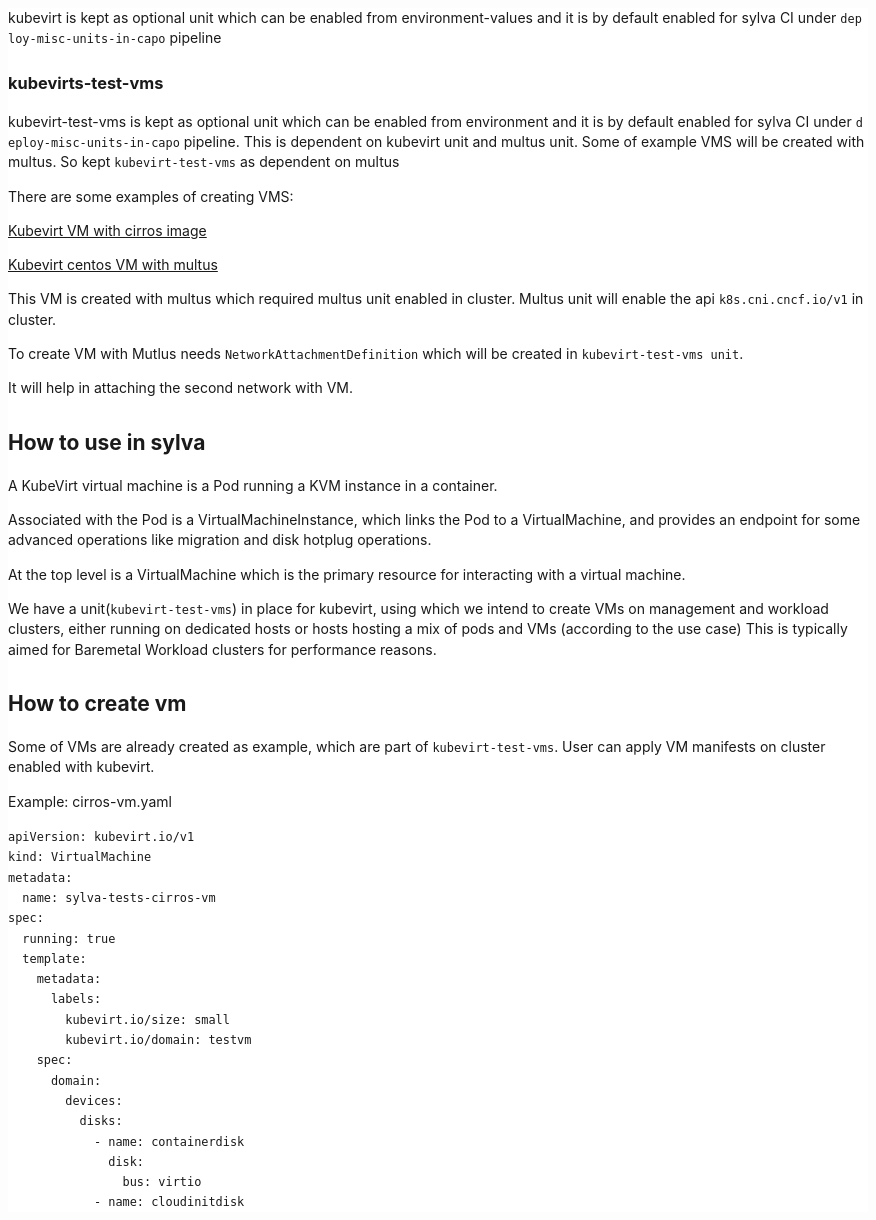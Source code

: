 kubevirt is kept as optional unit which can be enabled from environment-values and it is by default enabled for sylva CI under `deploy-misc-units-in-capo` pipeline

### kubevirts-test-vms

kubevirt-test-vms is kept as optional unit which can be enabled from environment and it is by default enabled for sylva CI under `deploy-misc-units-in-capo` pipeline. This is dependent on kubevirt unit and multus unit. Some of example VMS will be created with multus. So kept `kubevirt-test-vms` as dependent on multus

There are some examples of creating VMS:

[Kubevirt VM with cirros image](https://gitlab.com/sylva-projects/sylva-core/-/blob/main/kustomize-units/kubevirt-test-vms/cirros-vm.yaml)

[Kubevirt centos VM with multus](https://gitlab.com/sylva-projects/sylva-core/-/blob/main/kustomize-units/kubevirt-test-vms/multus-vm.yaml)

This VM is created with multus which required multus unit enabled in cluster.
Multus unit will enable the api `k8s.cni.cncf.io/v1` in cluster.

To create VM with Mutlus needs `NetworkAttachmentDefinition` which will be created in `kubevirt-test-vms unit`.

It will help in attaching the second network with VM.

## How to use in sylva

A KubeVirt virtual machine is a Pod running a KVM instance in a container.

Associated  with the Pod is a VirtualMachineInstance, which links the Pod to a VirtualMachine, and provides an endpoint for some advanced operations like migration and disk hotplug operations.

At the top level is a VirtualMachine which is the primary resource for interacting with a virtual machine.

We have a unit(`kubevirt-test-vms`) in place for kubevirt, using which we intend to create VMs on management and workload clusters, either running on dedicated hosts or hosts hosting a mix of pods and VMs (according to the use case)
This is typically aimed for Baremetal Workload clusters for performance reasons.

## How to create vm

Some of VMs are already created as example, which are part of `kubevirt-test-vms`. User can apply VM manifests on cluster enabled with kubevirt.

Example: cirros-vm.yaml

```shell
apiVersion: kubevirt.io/v1
kind: VirtualMachine
metadata:
  name: sylva-tests-cirros-vm
spec:
  running: true
  template:
    metadata:
      labels:
        kubevirt.io/size: small
        kubevirt.io/domain: testvm
    spec:
      domain:
        devices:
          disks:
            - name: containerdisk
              disk:
                bus: virtio
            - name: cloudinitdisk
```